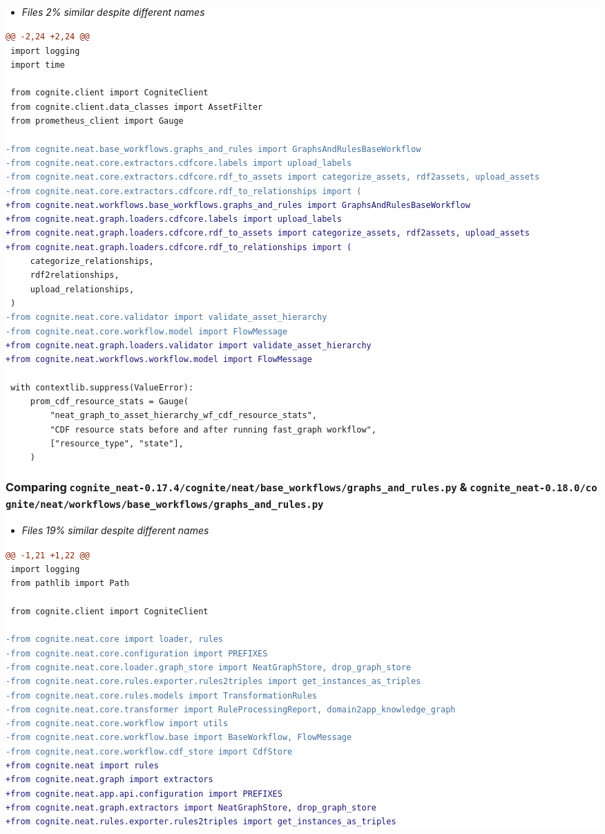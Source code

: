  * *Files 2% similar despite different names*

```diff
@@ -2,24 +2,24 @@
 import logging
 import time
 
 from cognite.client import CogniteClient
 from cognite.client.data_classes import AssetFilter
 from prometheus_client import Gauge
 
-from cognite.neat.base_workflows.graphs_and_rules import GraphsAndRulesBaseWorkflow
-from cognite.neat.core.extractors.cdfcore.labels import upload_labels
-from cognite.neat.core.extractors.cdfcore.rdf_to_assets import categorize_assets, rdf2assets, upload_assets
-from cognite.neat.core.extractors.cdfcore.rdf_to_relationships import (
+from cognite.neat.workflows.base_workflows.graphs_and_rules import GraphsAndRulesBaseWorkflow
+from cognite.neat.graph.loaders.cdfcore.labels import upload_labels
+from cognite.neat.graph.loaders.cdfcore.rdf_to_assets import categorize_assets, rdf2assets, upload_assets
+from cognite.neat.graph.loaders.cdfcore.rdf_to_relationships import (
     categorize_relationships,
     rdf2relationships,
     upload_relationships,
 )
-from cognite.neat.core.validator import validate_asset_hierarchy
-from cognite.neat.core.workflow.model import FlowMessage
+from cognite.neat.graph.loaders.validator import validate_asset_hierarchy
+from cognite.neat.workflows.workflow.model import FlowMessage
 
 with contextlib.suppress(ValueError):
     prom_cdf_resource_stats = Gauge(
         "neat_graph_to_asset_hierarchy_wf_cdf_resource_stats",
         "CDF resource stats before and after running fast_graph workflow",
         ["resource_type", "state"],
     )
```

### Comparing `cognite_neat-0.17.4/cognite/neat/base_workflows/graphs_and_rules.py` & `cognite_neat-0.18.0/cognite/neat/workflows/base_workflows/graphs_and_rules.py`

 * *Files 19% similar despite different names*

```diff
@@ -1,21 +1,22 @@
 import logging
 from pathlib import Path
 
 from cognite.client import CogniteClient
 
-from cognite.neat.core import loader, rules
-from cognite.neat.core.configuration import PREFIXES
-from cognite.neat.core.loader.graph_store import NeatGraphStore, drop_graph_store
-from cognite.neat.core.rules.exporter.rules2triples import get_instances_as_triples
-from cognite.neat.core.rules.models import TransformationRules
-from cognite.neat.core.transformer import RuleProcessingReport, domain2app_knowledge_graph
-from cognite.neat.core.workflow import utils
-from cognite.neat.core.workflow.base import BaseWorkflow, FlowMessage
-from cognite.neat.core.workflow.cdf_store import CdfStore
+from cognite.neat import rules
+from cognite.neat.graph import extractors
+from cognite.neat.app.api.configuration import PREFIXES
+from cognite.neat.graph.extractors import NeatGraphStore, drop_graph_store
+from cognite.neat.rules.exporter.rules2triples import get_instances_as_triples
```